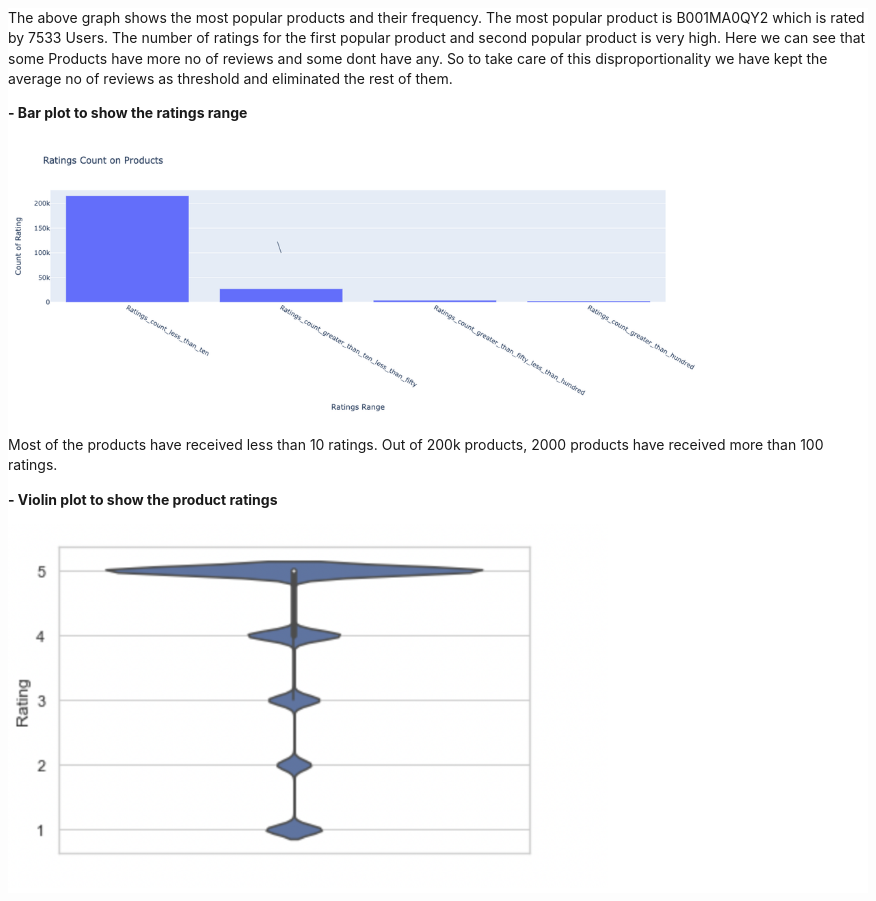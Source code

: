  
The above graph shows the most popular products and their frequency. The most popular product is B001MA0QY2 which is rated by 7533 Users.
The number of ratings for the first popular product and second popular product is very high. Here we can see that some Products have more no of reviews and some dont have any. So to take care of this disproportionality we have kept the average no of reviews as threshold and eliminated the rest of them. 
 
**- Bar plot to show the ratings range**

<img width="700" alt="ratings_count_products" src="/images/ratings_count_products.png">
 
 
Most of the products have received less than 10 ratings.
Out of 200k products, 2000 products have received more than 100 ratings.
 
**- Violin plot to show the product ratings**

<img width="600" alt="violin_plot_ratings" src="/images/violin_plot_ratings.png">
 